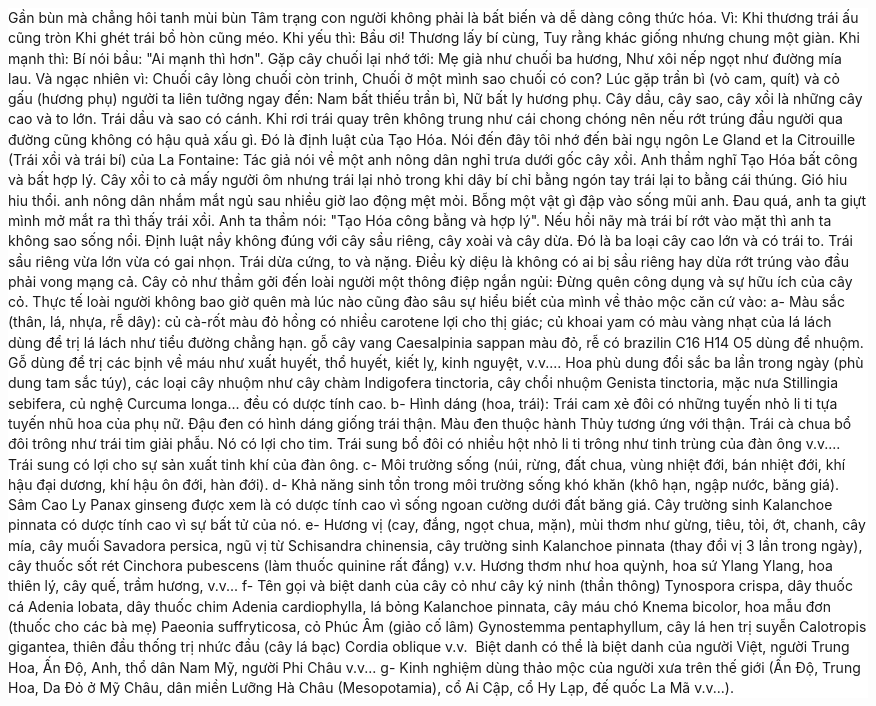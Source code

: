 Gần bùn mà chẳng hôi tanh mùi bùn
Tâm trạng con người không phải là bất biến và dễ dàng công thức hóa. Vì:
Khi thương trái ấu cũng tròn
Khi ghét trái bồ hòn cũng méo.
Khi yếu thì:
Bầu ơi! Thương lấy bí cùng,
Tuy rằng khác giống nhưng chung một giàn.
Khi mạnh thì:
Bí nói bầu: "Ai mạnh thì hơn".
Gặp cây chuối lại nhớ tới:
Mẹ già như chuối ba hương,
Như xôi nếp ngọt như đường mía lau.
Và ngạc nhiên vì:
Chuối cây lòng chuối còn trinh,
Chuối ở một mình sao chuối có con?
Lúc gặp trần bì (vỏ cam, quít) và cỏ gấu (hương phụ) người ta liên tưởng ngay đến:
Nam bất thiếu trần bì,
Nữ bất ly hương phụ.
Cây dầu, cây sao, cây xồi là những cây cao và to lớn. Trái dầu và sao có cánh. Khi rơi trái quay trên không trung như cái chong chóng nên nếu rớt trúng đầu người qua đường cũng không có hậu quả xấu gì. Đó là định luật của Tạo Hóa. Nói đến đây tôi nhớ đến bài ngụ ngôn Le Gland et la Citrouille (Trái xồi và trái bí) của La Fontaine:
Tác giả nói về một anh nông dân nghỉ trưa dưới gốc cây xồi. Anh thầm nghĩ Tạo Hóa bất công và bất hợp lý. Cây xồi to cả mấy người ôm nhưng trái lại nhỏ trong khi dây bí chỉ bằng ngón tay trái lại to bằng cái thúng.
Gió hiu hiu thổi. anh nông dân nhắm mắt ngủ sau nhiều giờ lao động mệt mỏi. Bỗng một vật gì đập vào sống mũi anh. Đau quá, anh ta giựt mình mở mắt ra thì thấy trái xồi. Anh ta thầm nói: "Tạo Hóa công bằng và hợp lý". Nếu hồi nãy mà trái bí rớt vào mặt thì anh ta không sao sống nổi.
Định luật nầy không đúng với cây sầu riêng, cây xoài và cây dừa. Đó là ba loại cây cao lớn và có trái to. Trái sầu riêng vừa lớn vừa có gai nhọn. Trái dừa cứng, to và nặng. Điều kỳ diệu là không có ai bị sầu riêng hay dừa rớt trúng vào đầu phải vong mạng cả.
Cây cỏ như thầm gởi đến loài người một thông điệp ngắn ngủi: Đừng quên công dụng và sự hữu ích của cây cỏ.
Thực tế loài người không bao giờ quên mà lúc nào cũng đào sâu sự hiểu biết của mình về thảo mộc căn cứ vào:
a- Màu sắc (thân, lá, nhựa, rễ dây): củ cà-rốt màu đỏ hồng có nhiều carotene lợi cho thị giác; củ khoai yam có màu vàng nhạt của lá lách dùng để trị lá lách như tiểu đường chẳng hạn. gỗ cây vang Caesalpinia sappan màu đỏ, rễ có brazilin C16 H14 O5 dùng để nhuộm. Gỗ dùng để trị các bịnh về máu như xuất huyết, thổ huyết, kiết lỵ, kinh nguyệt, v.v.... Hoa phù dung đổi sắc ba lần trong ngày (phù dung tam sắc túy), các loại cây nhuộm như cây chàm Indigofera tinctoria, cây chổi nhuộm Genista tinctoria, mặc nưa Stillingia sebifera, củ nghệ Curcuma longa... đều có dược tính cao.
b- Hình dáng (hoa, trái): Trái cam xẻ đôi có những tuyến nhỏ li ti tựa tuyến nhũ hoa của phụ nữ. Đậu đen có hình dáng giống trái thận. Màu đen thuộc hành Thủy tương ứng với thận. Trái cà chua bổ đôi trông như trái tim giải phẫu. Nó có lợi cho tim. Trái sung bổ đôi có nhiều hột nhỏ li ti trông như tinh trùng của đàn ông v.v.... Trái sung có lợi cho sự sản xuất tinh khí của đàn ông.
c- Môi trường sống (núi, rừng, đất chua, vùng nhiệt đới, bán nhiệt đới, khí hậu đại dương, khí hậu ôn đới, hàn đới).
d- Khả năng sinh tồn trong môi trường sống khó khăn (khô hạn, ngập nước, băng giá). Sâm Cao Ly Panax ginseng được xem là có dược tính cao vì sống ngoan cường dưới đất băng giá. Cây trường sinh Kalanchoe pinnata có dược tính cao vì sự bất tử của nó.
e- Hương vị (cay, đắng, ngọt chua, mặn), mùi thơm như gừng, tiêu, tỏi, ớt, chanh, cây mía, cây muối Savadora persica, ngũ vị từ Schisandra chinensia, cây trường sinh Kalanchoe pinnata (thay đổi vị 3 lần trong ngày), cây thuốc sốt rét Cinchora pubescens (làm thuốc quinine rất đắng) v.v. Hương thơm như hoa quỳnh, hoa sứ Ylang Ylang, hoa thiên lý, cây quế, trầm hương, v.v...
f- Tên gọi và biệt danh của cây cỏ như cây ký ninh (thần thông) Tynospora crispa, dây thuốc cá Adenia lobata, dây thuốc chim Adenia cardiophylla, lá bỏng Kalanchoe pinnata, cây máu chó Knema bicolor, hoa mẫu đơn (thuốc cho các bà mẹ) Paeonia suffryticosa, cỏ Phúc Âm (giảo cố lâm) Gynostemma pentaphyllum, cây lá hen trị suyễn Calotropis gigantea, thiên đầu thống trị nhức đầu (cây lá bạc) Cordia oblique v.v.  Biệt danh có thể là biệt danh của người Việt, người Trung Hoa, Ấn Độ, Anh, thổ dân Nam Mỹ, người Phi Châu v.v...
g- Kinh nghiệm dùng thảo mộc của người xưa trên thế giới (Ấn Độ, Trung Hoa, Da Đỏ ở Mỹ Châu, dân miền Lưỡng Hà Châu (Mesopotamia), cổ Ai Cập, cổ Hy Lạp, đế quốc La Mã v.v...).